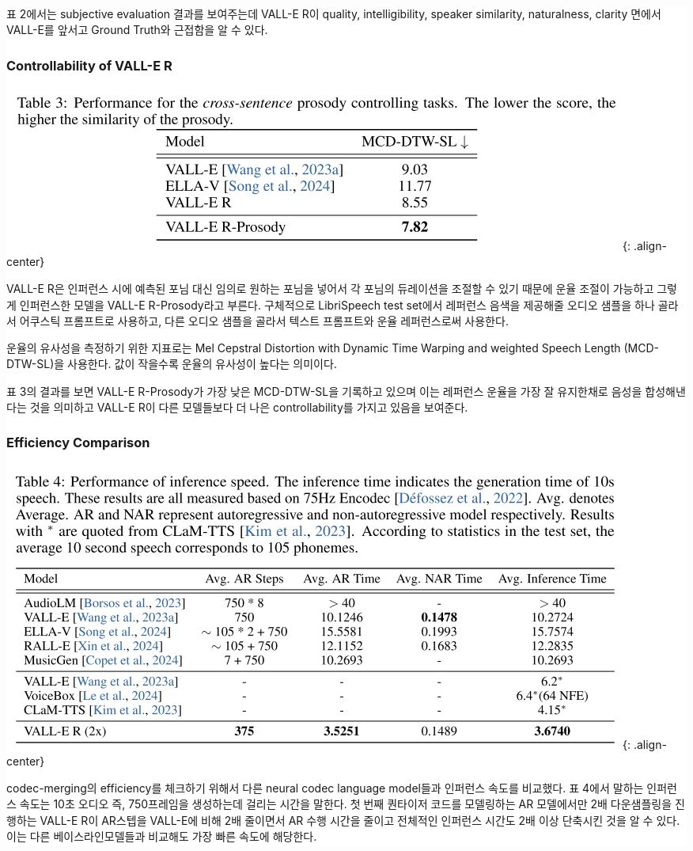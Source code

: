 
표 2에서는 subjective evaluation 결과를 보여주는데 VALL-E R이 quality, intelligibility, speaker similarity, naturalness, clarity 면에서 VALL-E를 앞서고 Ground Truth와 근접함을 알 수 있다.

### Controllability of VALL-E R

![controllability](/assets/images/20240930/06.controllability.jpg){: .align-center}  


VALL-E R은 인퍼런스 시에 예측된 포님 대신 임의로 원하는 포님을 넣어서 각 포님의 듀레이션을 조절할 수 있기 때문에 운율 조절이 가능하고 그렇게 인퍼런스한 모델을 VALL-E R-Prosody라고 부른다. 구체적으로 LibriSpeech test set에서 레퍼런스 음색을 제공해줄 오디오 샘플을 하나 골라서 어쿠스틱 프롬프트로 사용하고, 다른 오디오 샘플을 골라서 텍스트 프롬프트와 운율 레퍼런스로써 사용한다. 

운율의 유사성을 측정하기 위한 지표로는 Mel Cepstral Distortion with Dynamic Time Warping and weighted Speech Length (MCD-DTW-SL)을 사용한다. 값이 작을수록 운율의 유사성이 높다는 의미이다.

표 3의 결과를 보면 VALL-E R-Prosody가 가장 낮은 MCD-DTW-SL을 기록하고 있으며 이는 레퍼런스 운율을 가장 잘 유지한채로 음성을 합성해낸다는 것을 의미하고 VALL-E R이 다른 모델들보다 더 나은 controllability를 가지고 있음을 보여준다. 

### Efficiency Comparison

![efficiency](/assets/images/20240930/07.efficiency.jpg){: .align-center}  


codec-merging의 efficiency를 체크하기 위해서 다른 neural codec language model들과 인퍼런스 속도를 비교했다. 표 4에서 말하는 인퍼런스 속도는 10초 오디오 즉, 750프레임을 생성하는데 걸리는 시간을 말한다. 첫 번째 퀀타이저 코드를 모델링하는 AR 모델에서만 2배 다운샘플링을 진행하는 VALL-E R이 AR스텝을 VALL-E에 비해 2배 줄이면서 AR 수행 시간을 줄이고 전체적인 인퍼런스 시간도 2배 이상 단축시킨 것을 알 수 있다. 이는 다른 베이스라인모델들과 비교해도 가장 빠른 속도에 해당한다.
